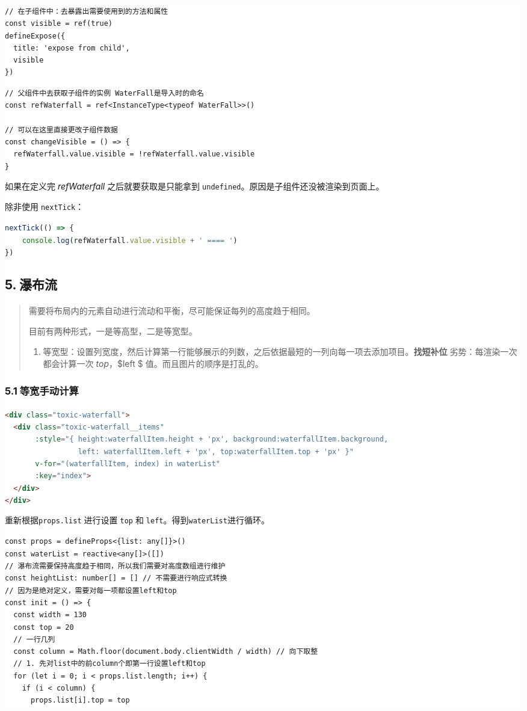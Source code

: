 ```tsx
// 在子组件中：去暴露出需要使用到的方法和属性
const visible = ref(true)
defineExpose({
  title: 'expose from child',
  visible
})
```

```tsx
// 父组件中去获取子组件的实例 WaterFall是导入时的命名
const refWaterfall = ref<InstanceType<typeof WaterFall>>()

// 可以在这里直接更改子组件数据
const changeVisible = () => {
  refWaterfall.value.visible = !refWaterfall.value.visible
}
```

如果在定义完 $refWaterfall$ 之后就要获取是只能拿到 `undefined`。原因是子组件还没被渲染到页面上。

除非使用 `nextTick`：  

```js
nextTick(() => {
	console.log(refWaterfall.value.visible + ' ==== ')
})
```

## 5. 瀑布流

> 需要将布局内的元素自动进行流动和平衡，尽可能保证每列的高度趋于相同。
>
> 目前有两种形式，一是等高型，二是等宽型。
>
> 1. 等宽型：设置列宽度，然后计算第一行能够展示的列数，之后依据最短的一列向每一项去添加项目。**找短补位**
>    劣势：每渲染一次都会计算一次 $top$，$left $ 值。而且图片的顺序是打乱的。

### 5.1 等宽手动计算

```html
<div class="toxic-waterfall">
  <div class="toxic-waterfall__items"
       :style="{ height:waterfallItem.height + 'px', background:waterfallItem.background,
                 left: waterfallItem.left + 'px', top:waterfallItem.top + 'px' }"
       v-for="(waterfallItem, index) in waterList"
       :key="index">
  </div>
</div>
```

重新根据`props.list` 进行设置 `top` 和 `left`。得到`waterList`进行循环。

```tsx
const props = defineProps<{list: any[]}>()
const waterList = reactive<any[]>([])
// 瀑布流需要保持高度趋于相同，所以我们需要对高度数组进行维护
const heightList: number[] = [] // 不需要进行响应式转换
// 因为是绝对定义，需要对每一项都设置left和top
const init = () => {
  const width = 130
  const top = 20
  // 一行几列
  const column = Math.floor(document.body.clientWidth / width) // 向下取整
  // 1. 先对list中的前column个即第一行设置left和top
  for (let i = 0; i < props.list.length; i++) {
    if (i < column) {
      props.list[i].top = top
```